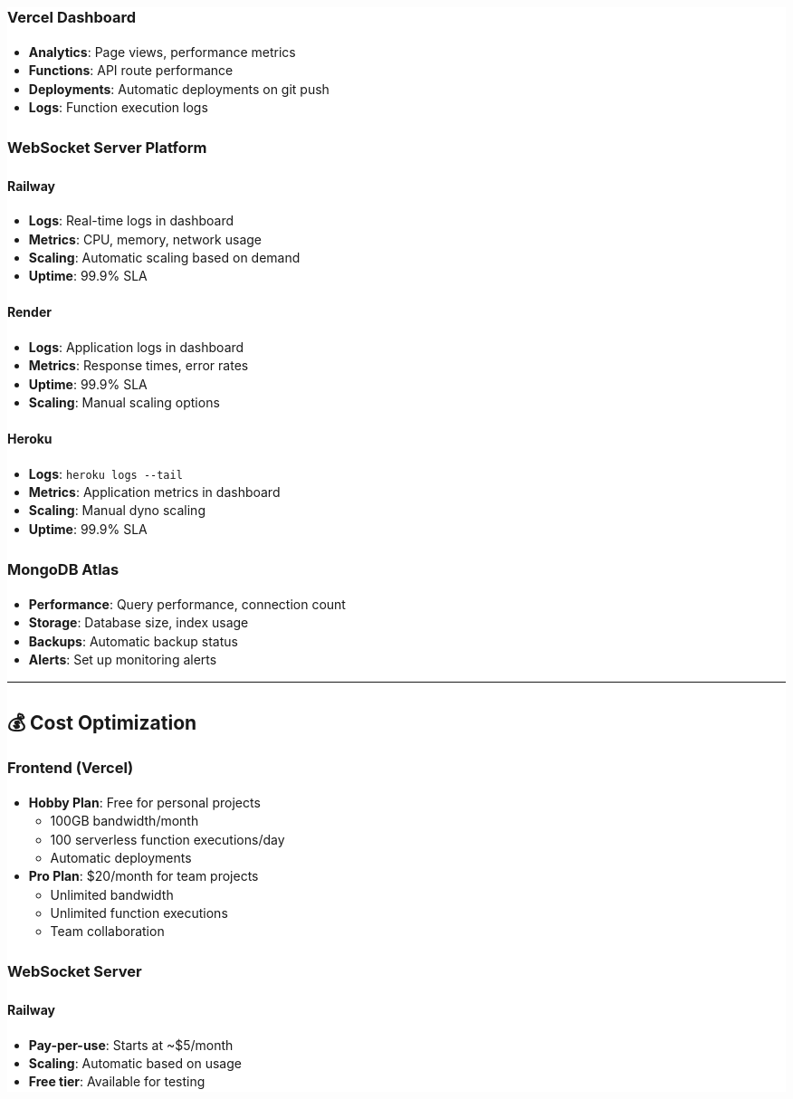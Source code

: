 ### Vercel Dashboard
- **Analytics**: Page views, performance metrics
- **Functions**: API route performance
- **Deployments**: Automatic deployments on git push
- **Logs**: Function execution logs

### WebSocket Server Platform

#### Railway
- **Logs**: Real-time logs in dashboard
- **Metrics**: CPU, memory, network usage
- **Scaling**: Automatic scaling based on demand
- **Uptime**: 99.9% SLA

#### Render
- **Logs**: Application logs in dashboard
- **Metrics**: Response times, error rates
- **Uptime**: 99.9% SLA
- **Scaling**: Manual scaling options

#### Heroku
- **Logs**: `heroku logs --tail`
- **Metrics**: Application metrics in dashboard
- **Scaling**: Manual dyno scaling
- **Uptime**: 99.9% SLA

### MongoDB Atlas
- **Performance**: Query performance, connection count
- **Storage**: Database size, index usage
- **Backups**: Automatic backup status
- **Alerts**: Set up monitoring alerts

---

## 💰 Cost Optimization

### Frontend (Vercel)
- **Hobby Plan**: Free for personal projects
  - 100GB bandwidth/month
  - 100 serverless function executions/day
  - Automatic deployments
- **Pro Plan**: $20/month for team projects
  - Unlimited bandwidth
  - Unlimited function executions
  - Team collaboration

### WebSocket Server

#### Railway
- **Pay-per-use**: Starts at ~$5/month
- **Scaling**: Automatic based on usage
- **Free tier**: Available for testing
